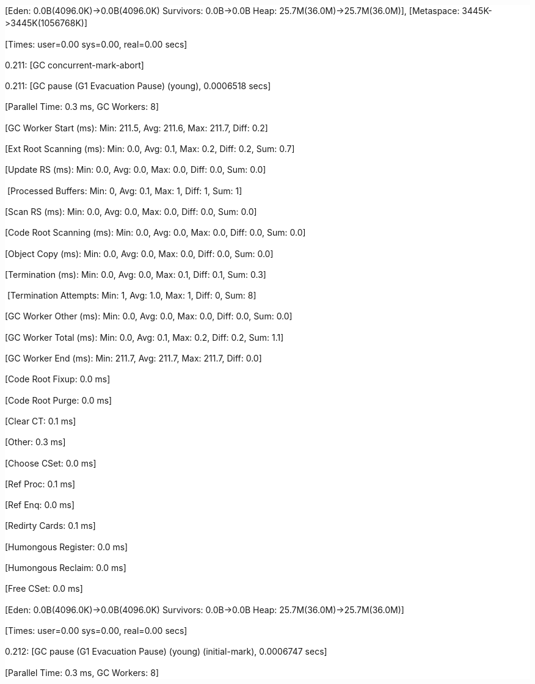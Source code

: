   [Eden: 0.0B(4096.0K)->0.0B(4096.0K) Survivors: 0.0B->0.0B Heap: 25.7M(36.0M)->25.7M(36.0M)], [Metaspace: 3445K->3445K(1056768K)]

 [Times: user=0.00 sys=0.00, real=0.00 secs]

0.211: [GC concurrent-mark-abort]

0.211: [GC pause (G1 Evacuation Pause) (young), 0.0006518 secs]

  [Parallel Time: 0.3 ms, GC Workers: 8]

   [GC Worker Start (ms): Min: 211.5, Avg: 211.6, Max: 211.7, Diff: 0.2]

   [Ext Root Scanning (ms): Min: 0.0, Avg: 0.1, Max: 0.2, Diff: 0.2, Sum: 0.7]

   [Update RS (ms): Min: 0.0, Avg: 0.0, Max: 0.0, Diff: 0.0, Sum: 0.0]

​     [Processed Buffers: Min: 0, Avg: 0.1, Max: 1, Diff: 1, Sum: 1]

   [Scan RS (ms): Min: 0.0, Avg: 0.0, Max: 0.0, Diff: 0.0, Sum: 0.0]

   [Code Root Scanning (ms): Min: 0.0, Avg: 0.0, Max: 0.0, Diff: 0.0, Sum: 0.0]

   [Object Copy (ms): Min: 0.0, Avg: 0.0, Max: 0.0, Diff: 0.0, Sum: 0.0]

   [Termination (ms): Min: 0.0, Avg: 0.0, Max: 0.1, Diff: 0.1, Sum: 0.3]

​     [Termination Attempts: Min: 1, Avg: 1.0, Max: 1, Diff: 0, Sum: 8]

   [GC Worker Other (ms): Min: 0.0, Avg: 0.0, Max: 0.0, Diff: 0.0, Sum: 0.0]

   [GC Worker Total (ms): Min: 0.0, Avg: 0.1, Max: 0.2, Diff: 0.2, Sum: 1.1]

   [GC Worker End (ms): Min: 211.7, Avg: 211.7, Max: 211.7, Diff: 0.0]

  [Code Root Fixup: 0.0 ms]

  [Code Root Purge: 0.0 ms]

  [Clear CT: 0.1 ms]

  [Other: 0.3 ms]

   [Choose CSet: 0.0 ms]

   [Ref Proc: 0.1 ms]

   [Ref Enq: 0.0 ms]

   [Redirty Cards: 0.1 ms]

   [Humongous Register: 0.0 ms]

   [Humongous Reclaim: 0.0 ms]

   [Free CSet: 0.0 ms]

  [Eden: 0.0B(4096.0K)->0.0B(4096.0K) Survivors: 0.0B->0.0B Heap: 25.7M(36.0M)->25.7M(36.0M)]

 [Times: user=0.00 sys=0.00, real=0.00 secs]

0.212: [GC pause (G1 Evacuation Pause) (young) (initial-mark), 0.0006747 secs]

  [Parallel Time: 0.3 ms, GC Workers: 8]

